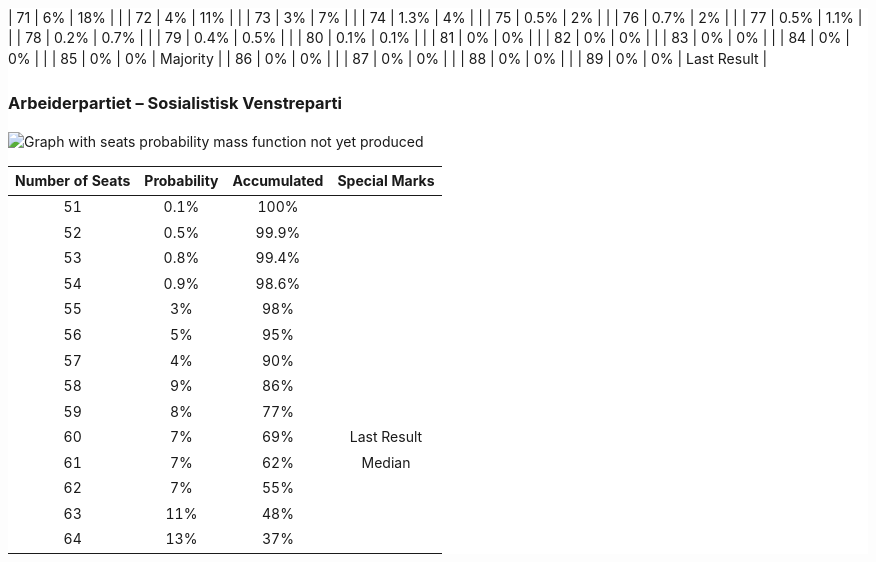 | 71 | 6% | 18% |  |
| 72 | 4% | 11% |  |
| 73 | 3% | 7% |  |
| 74 | 1.3% | 4% |  |
| 75 | 0.5% | 2% |  |
| 76 | 0.7% | 2% |  |
| 77 | 0.5% | 1.1% |  |
| 78 | 0.2% | 0.7% |  |
| 79 | 0.4% | 0.5% |  |
| 80 | 0.1% | 0.1% |  |
| 81 | 0% | 0% |  |
| 82 | 0% | 0% |  |
| 83 | 0% | 0% |  |
| 84 | 0% | 0% |  |
| 85 | 0% | 0% | Majority |
| 86 | 0% | 0% |  |
| 87 | 0% | 0% |  |
| 88 | 0% | 0% |  |
| 89 | 0% | 0% | Last Result |

### Arbeiderpartiet – Sosialistisk Venstreparti

![Graph with seats probability mass function not yet produced](2019-08-18-Sentio-coalitions-seats-pmf-ap–sv.png "Seats Probability Mass Function")

| Number of Seats | Probability | Accumulated | Special Marks |
|:---------------:|:-----------:|:-----------:|:-------------:|
| 51 | 0.1% | 100% |  |
| 52 | 0.5% | 99.9% |  |
| 53 | 0.8% | 99.4% |  |
| 54 | 0.9% | 98.6% |  |
| 55 | 3% | 98% |  |
| 56 | 5% | 95% |  |
| 57 | 4% | 90% |  |
| 58 | 9% | 86% |  |
| 59 | 8% | 77% |  |
| 60 | 7% | 69% | Last Result |
| 61 | 7% | 62% | Median |
| 62 | 7% | 55% |  |
| 63 | 11% | 48% |  |
| 64 | 13% | 37% |  |